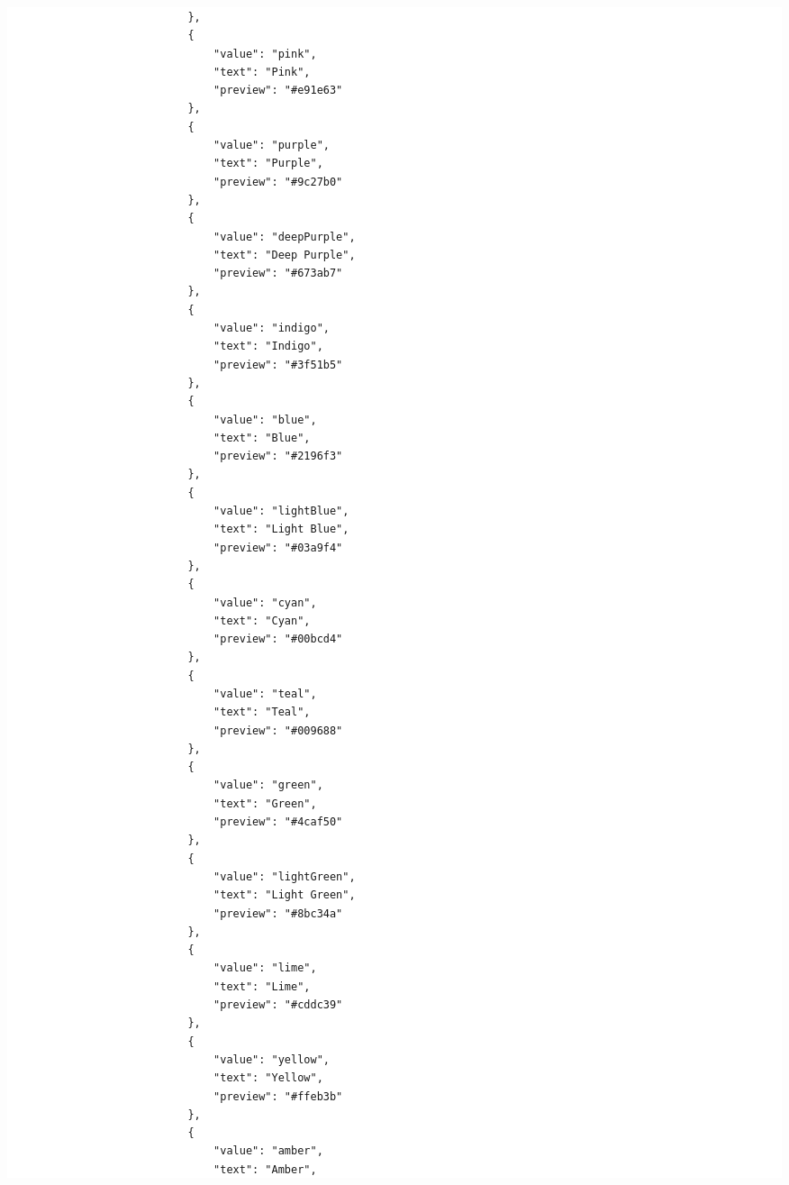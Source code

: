                                 },
                                {
                                    "value": "pink",
                                    "text": "Pink",
                                    "preview": "#e91e63"
                                },
                                {
                                    "value": "purple",
                                    "text": "Purple",
                                    "preview": "#9c27b0"
                                },
                                {
                                    "value": "deepPurple",
                                    "text": "Deep Purple",
                                    "preview": "#673ab7"
                                },
                                {
                                    "value": "indigo",
                                    "text": "Indigo",
                                    "preview": "#3f51b5"
                                },
                                {
                                    "value": "blue",
                                    "text": "Blue",
                                    "preview": "#2196f3"
                                },
                                {
                                    "value": "lightBlue",
                                    "text": "Light Blue",
                                    "preview": "#03a9f4"
                                },
                                {
                                    "value": "cyan",
                                    "text": "Cyan",
                                    "preview": "#00bcd4"
                                },
                                {
                                    "value": "teal",
                                    "text": "Teal",
                                    "preview": "#009688"
                                },
                                {
                                    "value": "green",
                                    "text": "Green",
                                    "preview": "#4caf50"
                                },
                                {
                                    "value": "lightGreen",
                                    "text": "Light Green",
                                    "preview": "#8bc34a"
                                },
                                {
                                    "value": "lime",
                                    "text": "Lime",
                                    "preview": "#cddc39"
                                },
                                {
                                    "value": "yellow",
                                    "text": "Yellow",
                                    "preview": "#ffeb3b"
                                },
                                {
                                    "value": "amber",
                                    "text": "Amber",